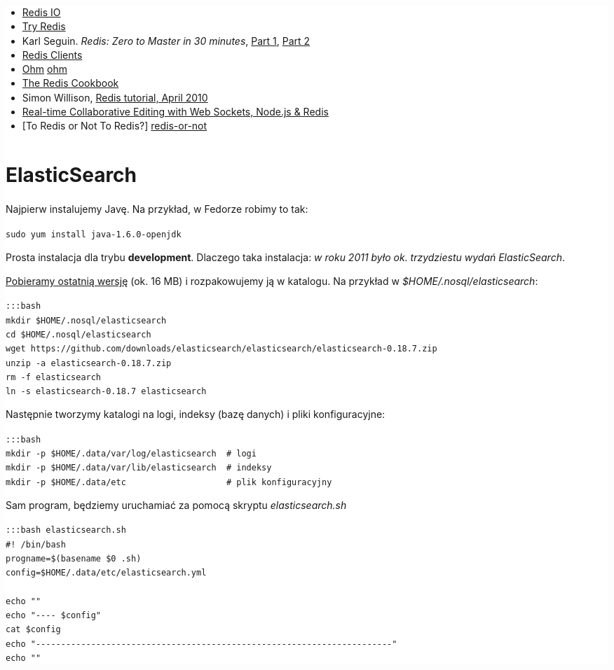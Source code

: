* [Redis IO](http://redis.io/)
* [Try Redis](http://try.redis-db.com/)
* Karl Seguin. *Redis: Zero to Master in 30 minutes*,
  [Part 1](http://openmymind.net/2011/11/8/Redis-Zero-To-Master-In-30-Minutes-Part-1/),
  [Part 2](http://openmymind.net/2011/11/8/Redis-Zero-To-Master-In-30-Minutes-Part-2/)
* [Redis Clients](http://redis.io/clients)
* [Ohm] [ohm]
* [The Redis Cookbook](http://rediscookbook.org/)
* Simon Willison,
  [Redis tutorial, April 2010](http://simonwillison.net/static/2010/redis-tutorial/)
* [Real-time Collaborative Editing with Web Sockets,
  Node.js & Redis](http://nosql.mypopescu.com/post/653065773/redis-pub-sub-used-for-real-time-collaborative-web)
* [To Redis or Not To Redis?] [redis-or-not]


# ElasticSearch

Najpierw instalujemy Javę. Na przykład, w Fedorze robimy to tak:

    sudo yum install java-1.6.0-openjdk

Prosta instalacja dla trybu **development**. Dlaczego taka
instalacja: *w roku 2011 było ok. trzydziestu wydań ElasticSearch*.

[Pobieramy ostatnią wersję](https://github.com/elasticsearch/elasticsearch/downloads)
(ok. 16 MB) i rozpakowujemy ją w katalogu. Na przykład w *$HOME/.nosql/elasticsearch*:

    :::bash
    mkdir $HOME/.nosql/elasticsearch
    cd $HOME/.nosql/elasticsearch
    wget https://github.com/downloads/elasticsearch/elasticsearch/elasticsearch-0.18.7.zip
    unzip -a elasticsearch-0.18.7.zip
    rm -f elasticsearch
    ln -s elasticsearch-0.18.7 elasticsearch

Następnie tworzymy katalogi na logi, indeksy (bazę danych) i pliki
konfiguracyjne:

    :::bash
    mkdir -p $HOME/.data/var/log/elasticsearch  # logi
    mkdir -p $HOME/.data/var/lib/elasticsearch  # indeksy
    mkdir -p $HOME/.data/etc                    # plik konfiguracyjny

Sam program, będziemy uruchamiać za pomocą skryptu *elasticsearch.sh*

    :::bash elasticsearch.sh
    #! /bin/bash
    progname=$(basename $0 .sh)
    config=$HOME/.data/etc/elasticsearch.yml

    echo ""
    echo "---- $config"
    cat $config
    echo "-----------------------------------------------------------------------"
    echo ""


[json]: http://www.json.org/ "JSON"
[couchdb]: http://guide.couchdb.org/ "CouchDB: The Definitive Guide"
[couchdb wiki]: http://wiki.apache.org/couchdb/ "Couchdb Wiki"
[document-oriented database]: http://en.wikipedia.org/wiki/Document-oriented_database "Document-oriented database"
[map-reduce]: http://en.wikipedia.org/wiki/MapReduce "MapReduce"
[mongodb-light]: http://www.engineyard.com/blog/2009/mongodb-a-light-in-the-darkness-key-value-stores-part-5/ "A Light in the Darkness"
[mongodb-blog]: http://blog.mongodb.org/ "MongoDB Blog"
[mongodb]: http://www.engineyard.com/blog/2009/mongodb-a-light-in-the-darkness-key-value-stores-part-5/ "A Light in the Darkness"
[mongodb ruby]: "http://github.com/mongodb/mongo-ruby-driver" "Ruby driver for the 10gen MongoDB"
[redis]: http://www.engineyard.com/blog/2009/key-value-stores-for-ruby-part-4-to-redis-or-not-to-redis/ "Redis or not…"
[ohm]: http://ohm.keyvalue.org/ "Object-Hash Mapping for Redis"
[redis-or-not]: http://www.engineyard.com/blog/2009/key-value-stores-for-ruby-part-4-to-redis-or-not-to-redis/ "Redis orn not…"